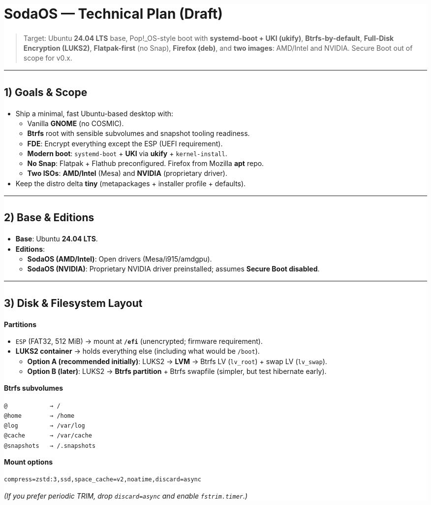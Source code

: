 # SodaOS — Technical Plan (Draft)

> Target: Ubuntu **24.04 LTS** base, Pop!_OS-style boot with **systemd-boot + UKI (ukify)**, **Btrfs-by-default**, **Full-Disk Encryption (LUKS2)**, **Flatpak-first** (no Snap), **Firefox (deb)**, and **two images**: AMD/Intel and NVIDIA. Secure Boot out of scope for v0.x.

---

## 1) Goals & Scope

- Ship a minimal, fast Ubuntu-based desktop with:
  - Vanilla **GNOME** (no COSMIC).
  - **Btrfs** root with sensible subvolumes and snapshot tooling readiness.
  - **FDE**: Encrypt everything except the ESP (UEFI requirement).
  - **Modern boot**: `systemd-boot` + **UKI** via **ukify** + `kernel-install`.
  - **No Snap**: Flatpak + Flathub preconfigured. Firefox from Mozilla **apt** repo.
  - **Two ISOs**: **AMD/Intel** (Mesa) and **NVIDIA** (proprietary driver).
- Keep the distro delta **tiny** (metapackages + installer profile + defaults).

---

## 2) Base & Editions

- **Base**: Ubuntu **24.04 LTS**.
- **Editions**:
  - **SodaOS (AMD/Intel)**: Open drivers (Mesa/i915/amdgpu).
  - **SodaOS (NVIDIA)**: Proprietary NVIDIA driver preinstalled; assumes **Secure Boot disabled**.

---

## 3) Disk & Filesystem Layout

**Partitions**
- `ESP` (FAT32, 512 MiB) → mount at **`/efi`** (un­encrypted; firmware requirement).
- **LUKS2 container** → holds everything else (including what would be `/boot`).
  - **Option A (recommended initially)**: LUKS2 → **LVM** → Btrfs LV (`lv_root`) + swap LV (`lv_swap`).
  - **Option B (later)**: LUKS2 → **Btrfs partition** + Btrfs swapfile (simpler, but test hibernate early).

**Btrfs subvolumes**
```
@            → /
@home        → /home
@log         → /var/log
@cache       → /var/cache
@snapshots   → /.snapshots
```

**Mount options**
```
compress=zstd:3,ssd,space_cache=v2,noatime,discard=async
```
*(If you prefer periodic TRIM, drop `discard=async` and enable `fstrim.timer`.)*
